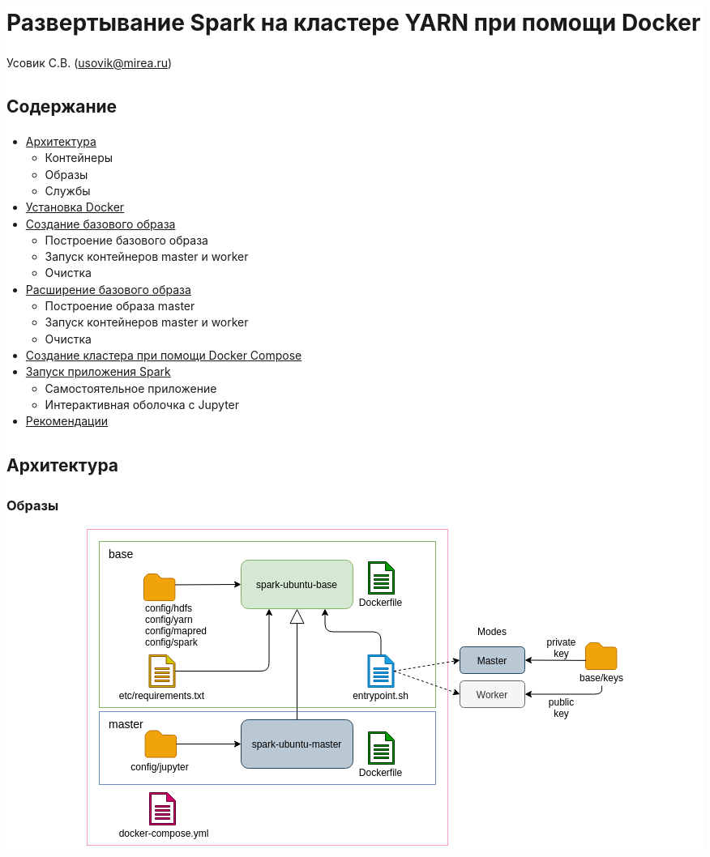 # Развертывание Spark на кластере YARN при помощи Docker

Усовик С.В. (usovik@mirea.ru)

## Содержание

- [Архитектура](#Архитектура)
    - Контейнеры
    - Образы
    - Службы
- [Установка Docker](#Установка-Docker)
- [Создание базового образа](#Создание-базового-образа)
    - Построение базового образа
    - Запуск контейнеров master и worker
    - Очистка
- [Расширение базового образа](#Расширение-базового-образа)
    - Построение образа master
    - Запуск контейнеров master и worker
    - Очистка
- [Создание кластера при помощи Docker Compose](#Создание-кластера-при-помощи-Docker-Compose)
- [Запуск приложения Spark](#Запуск-приложения-Spark)
    - Самостоятельное приложение
    - Интерактивная оболочка с Jupyter
- [Рекомендации](#Рекомендации)


## Архитектура


### Образы

<center>

![ Images](img/docker/spark_cluster_images.png "Images")
